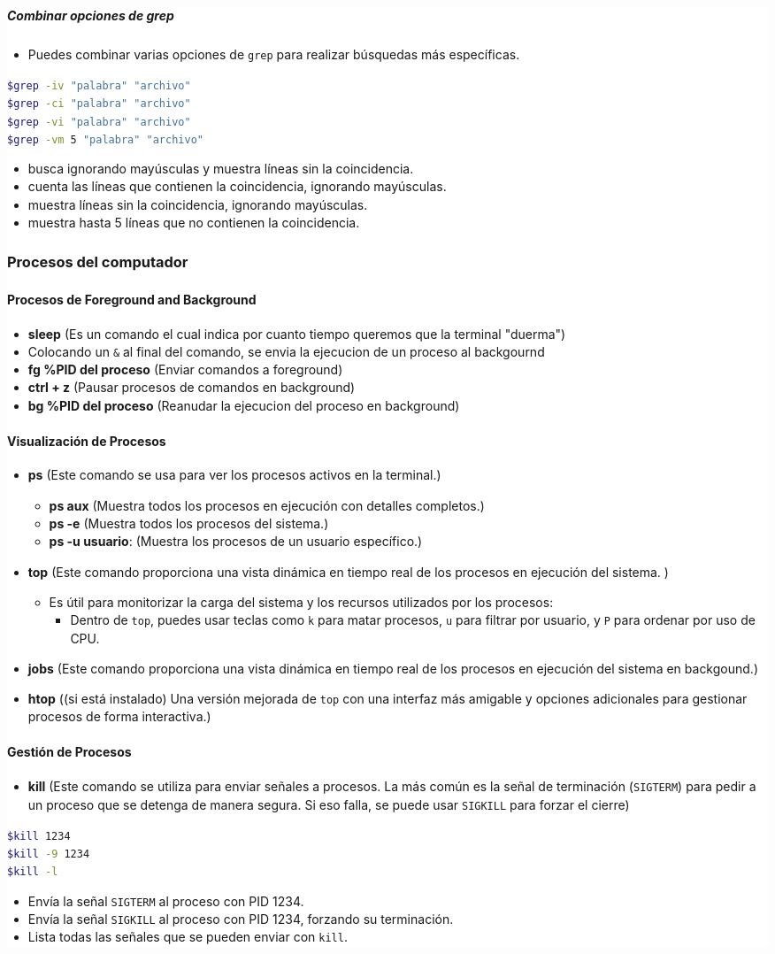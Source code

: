 ##### Combinar opciones de grep
- Puedes combinar varias opciones de `grep` para realizar búsquedas más específicas.
````bash
$grep -iv "palabra" "archivo"
$grep -ci "palabra" "archivo"
$grep -vi "palabra" "archivo"
$grep -vm 5 "palabra" "archivo"
````
* busca ignorando mayúsculas y muestra líneas sin la coincidencia.
* cuenta las líneas que contienen la coincidencia, ignorando mayúsculas.
* muestra líneas sin la coincidencia, ignorando mayúsculas.
* muestra hasta 5 líneas que no contienen la coincidencia.

### Procesos del computador

#### Procesos de Foreground and Background

- **sleep** (Es un comando el cual indica por cuanto tiempo queremos que la terminal "duerma")
- Colocando un `&` al final del comando, se envia la ejecucion de un proceso al backgournd
- **fg %PID del proceso** (Enviar comandos a foreground)
- **ctrl + z** (Pausar procesos de comandos en background)
- **bg %PID del proceso** (Reanudar la ejecucion del proceso en background)

#### Visualización de Procesos
- **ps** (Este comando se usa para ver los procesos activos en la terminal.)
  + **ps aux** (Muestra todos los procesos en ejecución con detalles completos.)
  + **ps -e** (Muestra todos los procesos del sistema.)
  + **ps -u usuario**: (Muestra los procesos de un usuario específico.)

- **top** (Este comando proporciona una vista dinámica en tiempo real de los procesos en ejecución del sistema. )
    + Es útil para monitorizar la carga del sistema y los recursos utilizados por los procesos:
        + Dentro de `top`, puedes usar teclas como `k` para matar procesos, `u` para filtrar por usuario, y `P` para ordenar por uso de CPU.

- **jobs** (Este comando proporciona una vista dinámica en tiempo real de los procesos en ejecución del sistema en backgound.)
- **htop** ((si está instalado) Una versión mejorada de `top` con una interfaz más amigable y opciones adicionales para gestionar procesos de forma interactiva.)

#### Gestión de Procesos
- **kill** (Este comando se utiliza para enviar señales a procesos. La más común es la señal de terminación (`SIGTERM`) para pedir a un proceso que se detenga de manera segura. Si eso falla, se puede usar `SIGKILL` para forzar el cierre)

````bash
$kill 1234
$kill -9 1234
$kill -l
````
- Envía la señal `SIGTERM` al proceso con PID 1234.
- Envía la señal `SIGKILL` al proceso con PID 1234, forzando su terminación.
- Lista todas las señales que se pueden enviar con `kill`.
